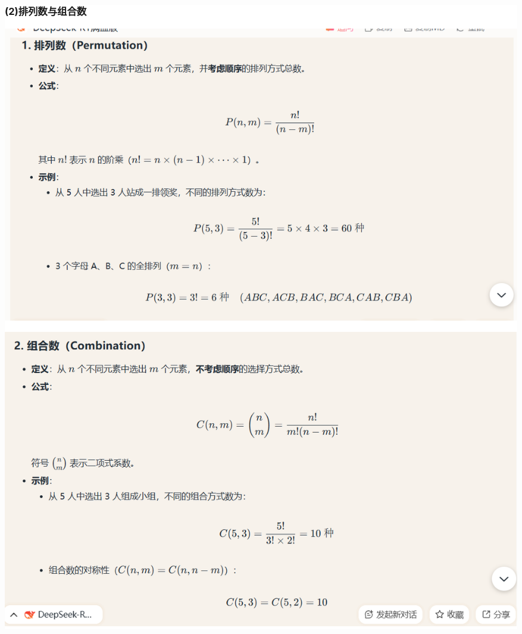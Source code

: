 

### (2)排列数与组合数

![image-20250327221816916](assets/image-20250327221816916.png)

![image-20250327221829602](assets/image-20250327221829602.png)
